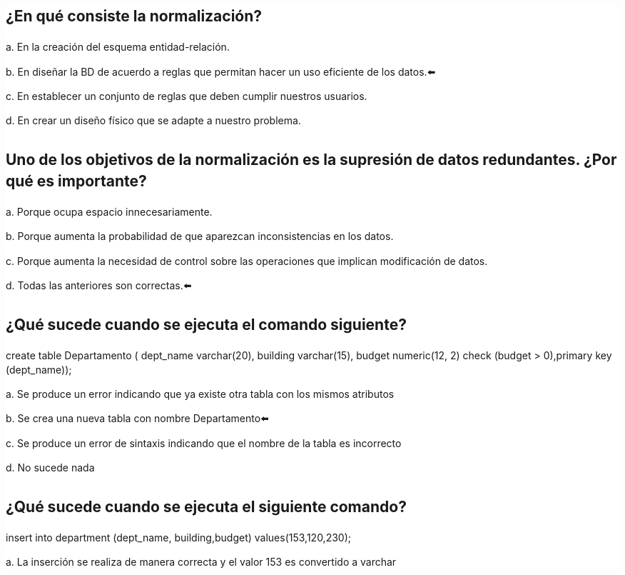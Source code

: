 ## ¿En qué consiste la normalización?

a.
En la creación del esquema entidad-relación.

b.
En diseñar la BD de acuerdo a reglas que permitan hacer un uso eficiente de los datos.⬅️

c.
En establecer un conjunto de reglas que deben cumplir nuestros usuarios.

d.
En crear un diseño físico que se adapte a nuestro problema.

## Uno de los objetivos de la normalización es la supresión de datos redundantes. ¿Por qué es importante?


a.
Porque ocupa espacio innecesariamente.

b.
Porque aumenta la probabilidad de que aparezcan inconsistencias en los datos.

c.
Porque aumenta la necesidad de control sobre las operaciones que implican modificación de datos.

d.
Todas las anteriores son correctas.⬅️


## ¿Qué sucede cuando se ejecuta el comando siguiente?

create table Departamento ( dept_name varchar(20),   building  varchar(15), budget numeric(12, 2) check (budget > 0),primary key (dept_name));


a.
Se produce un error indicando que ya existe otra tabla con los mismos atributos

b.
Se crea una nueva tabla con nombre Departamento⬅️

c.
Se produce un error de sintaxis indicando que el nombre de la tabla es incorrecto

d.
No sucede nada

## ¿Qué sucede cuando se ejecuta el siguiente comando?

insert into department (dept_name, building,budget) values(153,120,230);


a.
La inserción se realiza de manera correcta y el valor 153 es convertido a varchar
